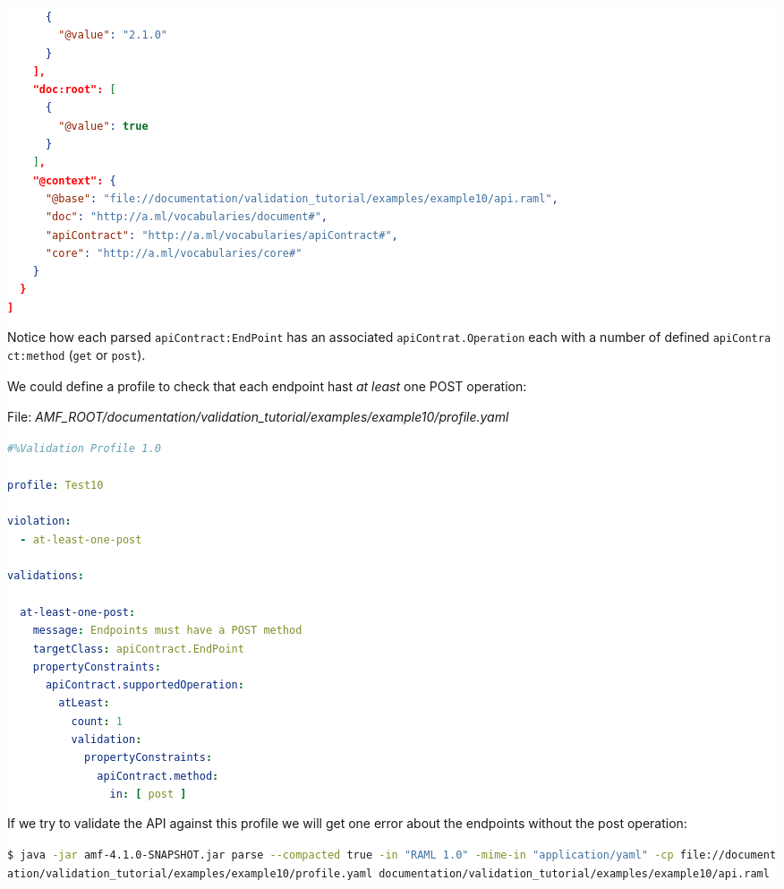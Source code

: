 ```json
      {
        "@value": "2.1.0"
      }
    ],
    "doc:root": [
      {
        "@value": true
      }
    ],
    "@context": {
      "@base": "file://documentation/validation_tutorial/examples/example10/api.raml",
      "doc": "http://a.ml/vocabularies/document#",
      "apiContract": "http://a.ml/vocabularies/apiContract#",
      "core": "http://a.ml/vocabularies/core#"
    }
  }
]
```

Notice how each parsed `apiContract:EndPoint` has an associated `apiContrat.Operation` each with a number of defined 
`apiContract:method` (`get` or `post`).

We could define a profile to check that each endpoint hast *at least* one POST operation:

File: *AMF_ROOT/documentation/validation_tutorial/examples/example10/profile.yaml*
```yaml
#%Validation Profile 1.0

profile: Test10

violation:
  - at-least-one-post

validations:

  at-least-one-post:
    message: Endpoints must have a POST method
    targetClass: apiContract.EndPoint
    propertyConstraints:
      apiContract.supportedOperation:
        atLeast:
          count: 1
          validation:
            propertyConstraints:
              apiContract.method:
                in: [ post ]
```

If we try to validate the API against this profile we will get one error about the endpoints without the post operation:

```bash
$ java -jar amf-4.1.0-SNAPSHOT.jar parse --compacted true -in "RAML 1.0" -mime-in "application/yaml" -cp file://documentation/validation_tutorial/examples/example10/profile.yaml documentation/validation_tutorial/examples/example10/api.raml
``` 
